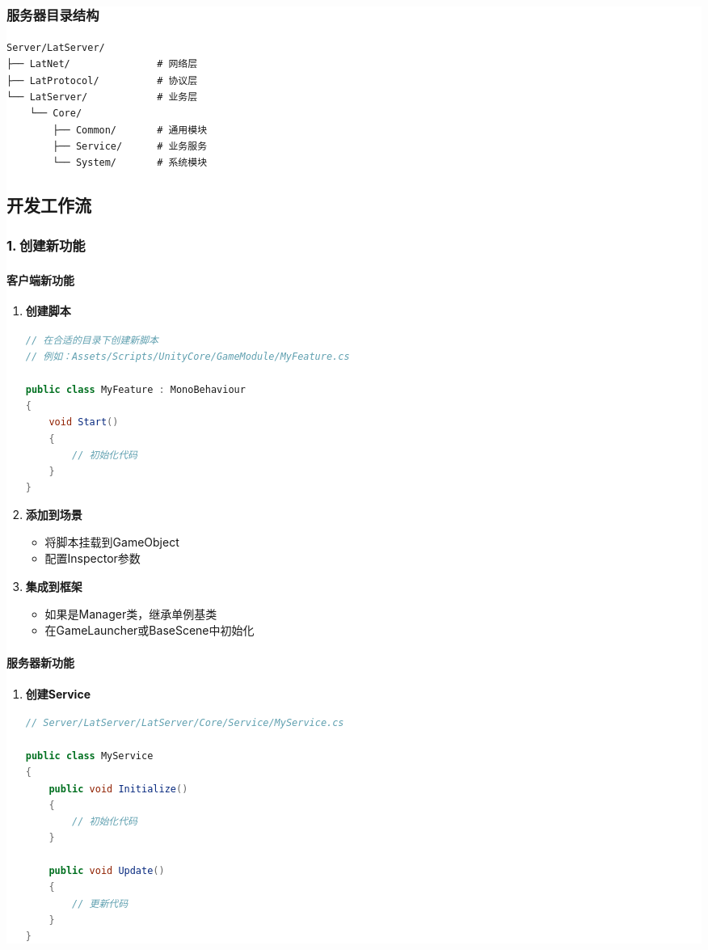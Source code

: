 ### 服务器目录结构

```
Server/LatServer/
├── LatNet/               # 网络层
├── LatProtocol/          # 协议层
└── LatServer/            # 业务层
    └── Core/
        ├── Common/       # 通用模块
        ├── Service/      # 业务服务
        └── System/       # 系统模块
```

## 开发工作流

### 1. 创建新功能

#### 客户端新功能

1. **创建脚本**
   ```csharp
   // 在合适的目录下创建新脚本
   // 例如：Assets/Scripts/UnityCore/GameModule/MyFeature.cs
   
   public class MyFeature : MonoBehaviour
   {
       void Start()
       {
           // 初始化代码
       }
   }
   ```

2. **添加到场景**
   - 将脚本挂载到GameObject
   - 配置Inspector参数

3. **集成到框架**
   - 如果是Manager类，继承单例基类
   - 在GameLauncher或BaseScene中初始化

#### 服务器新功能

1. **创建Service**
   ```csharp
   // Server/LatServer/LatServer/Core/Service/MyService.cs
   
   public class MyService
   {
       public void Initialize()
       {
           // 初始化代码
       }
       
       public void Update()
       {
           // 更新代码
       }
   }
   ```
